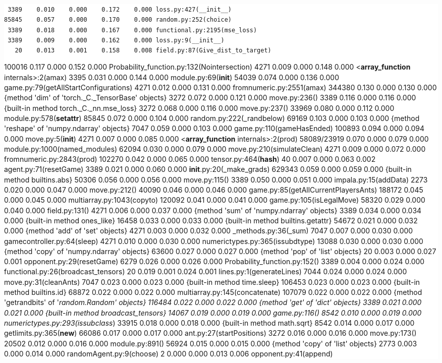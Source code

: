      3389    0.010    0.000    0.172    0.000 loss.py:427(__init__)
    85845    0.057    0.000    0.170    0.000 random.py:252(choice)
     3389    0.018    0.000    0.167    0.000 functional.py:2195(mse_loss)
     3389    0.009    0.000    0.162    0.000 loss.py:9(__init__)
       20    0.013    0.001    0.158    0.008 field.py:87(Give_dist_to_target)
   100016    0.117    0.000    0.152    0.000 Probability_function.py:132(Nointersection)
     4271    0.009    0.000    0.148    0.000 <__array_function__ internals>:2(amax)
     3395    0.031    0.000    0.144    0.000 module.py:69(__init__)
    54039    0.074    0.000    0.136    0.000 game.py:79(getAllStartConfigurations)
     4271    0.012    0.000    0.131    0.000 fromnumeric.py:2551(amax)
   344380    0.130    0.000    0.130    0.000 {method 'dim' of 'torch._C._TensorBase' objects}
     3272    0.072    0.000    0.121    0.000 move.py:236(<listcomp>)
     3389    0.116    0.000    0.116    0.000 {built-in method torch._C._nn.mse_loss}
     3272    0.068    0.000    0.116    0.000 move.py:237(<listcomp>)
    33969    0.080    0.000    0.112    0.000 module.py:578(__setattr__)
    85845    0.072    0.000    0.104    0.000 random.py:222(_randbelow)
    69169    0.103    0.000    0.103    0.000 {method 'reshape' of 'numpy.ndarray' objects}
     7047    0.059    0.000    0.103    0.000 game.py:110(gameHasEnded)
   100893    0.094    0.000    0.094    0.000 move.py:5(__init__)
     4271    0.007    0.000    0.085    0.000 <__array_function__ internals>:2(prod)
58089/23919    0.070    0.000    0.079    0.000 module.py:1000(named_modules)
    62094    0.030    0.000    0.079    0.000 move.py:210(simulateClean)
     4271    0.009    0.000    0.072    0.000 fromnumeric.py:2843(prod)
   102270    0.042    0.000    0.065    0.000 tensor.py:464(__hash__)
       40    0.007    0.000    0.063    0.002 agent.py:71(resetGame)
     3389    0.021    0.000    0.060    0.000 __init__.py:20(_make_grads)
   629343    0.059    0.000    0.059    0.000 {built-in method builtins.abs}
    50306    0.056    0.000    0.056    0.000 move.py:115(<setcomp>)
     3389    0.050    0.000    0.051    0.000 impala.py:15(addData)
     2273    0.020    0.000    0.047    0.000 move.py:212(<listcomp>)
    40090    0.046    0.000    0.046    0.000 game.py:85(getAllCurrentPlayersAnts)
   188172    0.045    0.000    0.045    0.000 multiarray.py:1043(copyto)
   120092    0.041    0.000    0.041    0.000 game.py:105(isLegalMove)
    58320    0.029    0.000    0.040    0.000 field.py:131(<listcomp>)
     4271    0.006    0.000    0.037    0.000 {method 'sum' of 'numpy.ndarray' objects}
     3389    0.034    0.000    0.034    0.000 {built-in method ones_like}
    16458    0.033    0.000    0.033    0.000 {built-in method builtins.getattr}
    54672    0.021    0.000    0.032    0.000 {method 'add' of 'set' objects}
     4271    0.003    0.000    0.032    0.000 _methods.py:36(_sum)
     7047    0.007    0.000    0.030    0.000 gamecontroller.py:64(sleep)
     4271    0.010    0.000    0.030    0.000 numerictypes.py:365(issubdtype)
    13088    0.030    0.000    0.030    0.000 {method 'copy' of 'numpy.ndarray' objects}
    63600    0.027    0.000    0.027    0.000 {method 'pop' of 'list' objects}
       20    0.003    0.000    0.027    0.001 opponent.py:29(resetGame)
     6279    0.026    0.000    0.026    0.000 Probability_function.py:152(<listcomp>)
     3389    0.004    0.000    0.024    0.000 functional.py:26(broadcast_tensors)
       20    0.019    0.001    0.024    0.001 lines.py:1(generateLines)
     7044    0.024    0.000    0.024    0.000 move.py:31(cleanAnts)
     7047    0.023    0.000    0.023    0.000 {built-in method time.sleep}
   106453    0.023    0.000    0.023    0.000 {built-in method builtins.id}
    68872    0.022    0.000    0.022    0.000 multiarray.py:145(concatenate)
   107079    0.022    0.000    0.022    0.000 {method 'getrandbits' of '_random.Random' objects}
   116484    0.022    0.000    0.022    0.000 {method 'get' of 'dict' objects}
     3389    0.021    0.000    0.021    0.000 {built-in method broadcast_tensors}
    14067    0.019    0.000    0.019    0.000 game.py:116(<listcomp>)
     8542    0.010    0.000    0.019    0.000 numerictypes.py:293(issubclass_)
    33915    0.018    0.000    0.018    0.000 {built-in method math.sqrt}
     8542    0.014    0.000    0.017    0.000 getlimits.py:365(__new__)
    66086    0.017    0.000    0.017    0.000 ant.py:27(startPositions)
     3272    0.016    0.000    0.016    0.000 move.py:173(<listcomp>)
    20502    0.012    0.000    0.016    0.000 module.py:891(<lambda>)
    56924    0.015    0.000    0.015    0.000 {method 'copy' of 'list' objects}
     2773    0.003    0.000    0.014    0.000 randomAgent.py:9(choose)
        2    0.000    0.000    0.013    0.006 opponent.py:41(append)